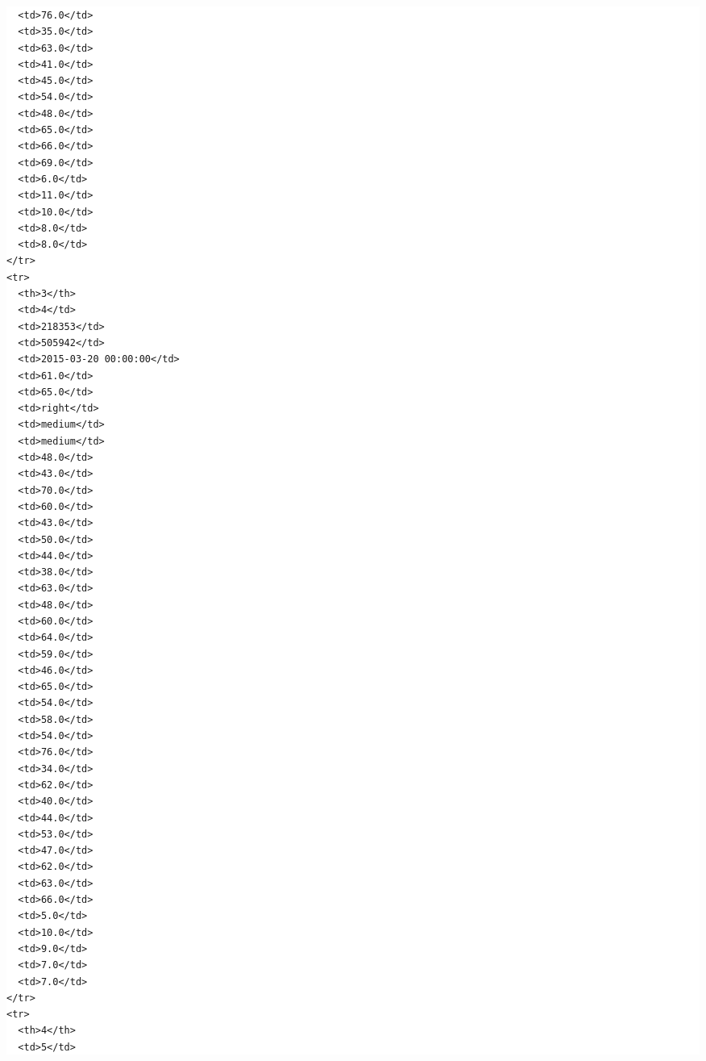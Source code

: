       <td>76.0</td>
      <td>35.0</td>
      <td>63.0</td>
      <td>41.0</td>
      <td>45.0</td>
      <td>54.0</td>
      <td>48.0</td>
      <td>65.0</td>
      <td>66.0</td>
      <td>69.0</td>
      <td>6.0</td>
      <td>11.0</td>
      <td>10.0</td>
      <td>8.0</td>
      <td>8.0</td>
    </tr>
    <tr>
      <th>3</th>
      <td>4</td>
      <td>218353</td>
      <td>505942</td>
      <td>2015-03-20 00:00:00</td>
      <td>61.0</td>
      <td>65.0</td>
      <td>right</td>
      <td>medium</td>
      <td>medium</td>
      <td>48.0</td>
      <td>43.0</td>
      <td>70.0</td>
      <td>60.0</td>
      <td>43.0</td>
      <td>50.0</td>
      <td>44.0</td>
      <td>38.0</td>
      <td>63.0</td>
      <td>48.0</td>
      <td>60.0</td>
      <td>64.0</td>
      <td>59.0</td>
      <td>46.0</td>
      <td>65.0</td>
      <td>54.0</td>
      <td>58.0</td>
      <td>54.0</td>
      <td>76.0</td>
      <td>34.0</td>
      <td>62.0</td>
      <td>40.0</td>
      <td>44.0</td>
      <td>53.0</td>
      <td>47.0</td>
      <td>62.0</td>
      <td>63.0</td>
      <td>66.0</td>
      <td>5.0</td>
      <td>10.0</td>
      <td>9.0</td>
      <td>7.0</td>
      <td>7.0</td>
    </tr>
    <tr>
      <th>4</th>
      <td>5</td>